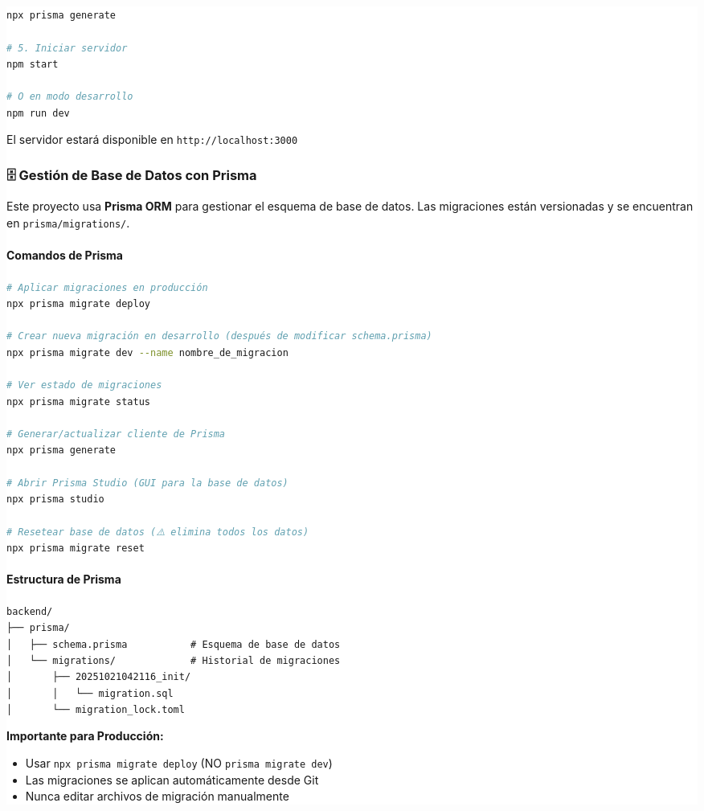 ```bash
npx prisma generate

# 5. Iniciar servidor
npm start

# O en modo desarrollo
npm run dev
```

El servidor estará disponible en `http://localhost:3000`

### 🗄️ Gestión de Base de Datos con Prisma

Este proyecto usa **Prisma ORM** para gestionar el esquema de base de datos. Las migraciones están versionadas y se encuentran en `prisma/migrations/`.

#### Comandos de Prisma

```bash
# Aplicar migraciones en producción
npx prisma migrate deploy

# Crear nueva migración en desarrollo (después de modificar schema.prisma)
npx prisma migrate dev --name nombre_de_migracion

# Ver estado de migraciones
npx prisma migrate status

# Generar/actualizar cliente de Prisma
npx prisma generate

# Abrir Prisma Studio (GUI para la base de datos)
npx prisma studio

# Resetear base de datos (⚠️ elimina todos los datos)
npx prisma migrate reset
```

#### Estructura de Prisma

```
backend/
├── prisma/
│   ├── schema.prisma           # Esquema de base de datos
│   └── migrations/             # Historial de migraciones
│       ├── 20251021042116_init/
│       │   └── migration.sql
│       └── migration_lock.toml
```

**Importante para Producción:**
- Usar `npx prisma migrate deploy` (NO `prisma migrate dev`)
- Las migraciones se aplican automáticamente desde Git
- Nunca editar archivos de migración manualmente
